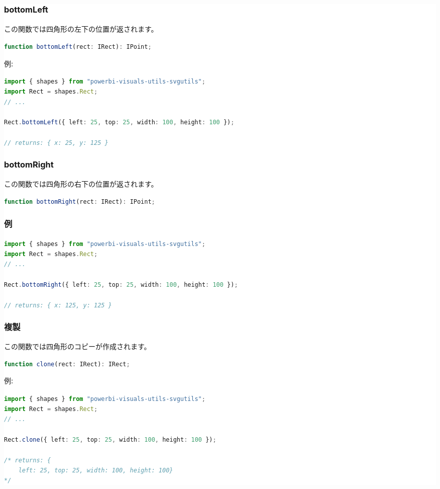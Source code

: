 ### <a name="bottomleft"></a>bottomLeft

この関数では四角形の左下の位置が返されます。

```typescript
function bottomLeft(rect: IRect): IPoint;
```

例:

```typescript
import { shapes } from "powerbi-visuals-utils-svgutils";
import Rect = shapes.Rect;
// ...

Rect.bottomLeft({ left: 25, top: 25, width: 100, height: 100 });

// returns: { x: 25, y: 125 }
```

### <a name="bottomright"></a>bottomRight

この関数では四角形の右下の位置が返されます。

```typescript
function bottomRight(rect: IRect): IPoint;
```

### <a name="example"></a>例

```typescript
import { shapes } from "powerbi-visuals-utils-svgutils";
import Rect = shapes.Rect;
// ...

Rect.bottomRight({ left: 25, top: 25, width: 100, height: 100 });

// returns: { x: 125, y: 125 }
```

### <a name="clone"></a>複製

この関数では四角形のコピーが作成されます。

```typescript
function clone(rect: IRect): IRect;
```

例:

```typescript
import { shapes } from "powerbi-visuals-utils-svgutils";
import Rect = shapes.Rect;
// ...

Rect.clone({ left: 25, top: 25, width: 100, height: 100 });

/* returns: {
    left: 25, top: 25, width: 100, height: 100}
*/
```
